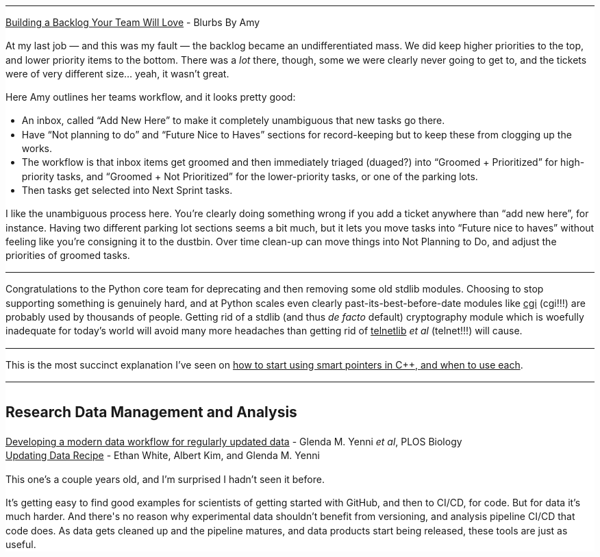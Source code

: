 ----------

[Building a Backlog Your Team Will Love](https://medium.com/agileinsider/building-a-backlog-your-team-will-love-ba159c1b6ad7) - Blurbs By Amy

At my last job — and this was my fault — the backlog became an undifferentiated
mass.  We did keep higher priorities to the top, and lower priority items to
the bottom.  There was a *lot* there, though, some we were clearly never going
to get to, and the tickets were of very different size… yeah, it wasn’t great.

Here Amy outlines her teams workflow, and it looks pretty good:

- An inbox, called “Add New Here” to make it completely unambiguous that new tasks go there.
- Have “Not planning to do” and “Future Nice to Haves” sections for record-keeping but to keep these from clogging up the works.
- The workflow is that inbox items get groomed and then immediately triaged (duaged?) into “Groomed + Prioritized” for high-priority tasks, and “Groomed + Not Prioritized” for the lower-priority tasks, or one of the parking lots.
- Then  tasks get selected into Next Sprint tasks.

I like the unambiguous process here.  You’re clearly doing something wrong
if you add a ticket anywhere than “add new here”, for instance.  Having two
different parking lot sections seems a bit much, but it lets you move tasks
into “Future nice to haves” without feeling like you’re consigning it to the
dustbin.  Over time clean-up can move things into Not Planning to Do, and
adjust the priorities of groomed tasks.

----------

Congratulations to the Python core team for deprecating and then removing
some old stdlib modules.  Choosing to stop supporting something is genuinely
hard, and at Python scales even clearly past-its-best-before-date modules
like [cgi](https://docs.python.org/3/library/cgi.html) (cgi!!!) are probably
used by thousands of people.   Getting rid of a stdlib (and thus *de facto*
default) cryptography module which is woefully inadequate for today’s world
will avoid many more headaches than getting rid of
[telnetlib](https://docs.python.org/3/library/telnetlib.html) *et al* (telnet!!!)
will cause.

----------

This is the most succinct explanation I’ve seen on [how to start using smart pointers in C++, and when to use each](https://belaycpp.com/2022/03/17/who-owns-the-memory/).

----------

## Research Data Management and Analysis

[Developing a modern data workflow for regularly updated data](https://journals.plos.org/plosbiology/article?id=10.1371/journal.pbio.3000125) - Glenda M. Yenni *et al*, PLOS Biology<br>
[Updating Data Recipe](https://www.updatingdata.org) - Ethan White, Albert Kim, and Glenda M. Yenni

This one’s a couple years old, and I’m surprised I hadn’t seen it before.

It’s getting easy to find good examples for scientists of getting started
with GitHub, and then to CI/CD, for code.  But for data it’s much harder.
And there's no reason why experimental data shouldn’t benefit from versioning,
and analysis pipeline CI/CD that code does.  As data gets cleaned up and the
pipeline matures, and data products start being released, these tools are
just as useful.

